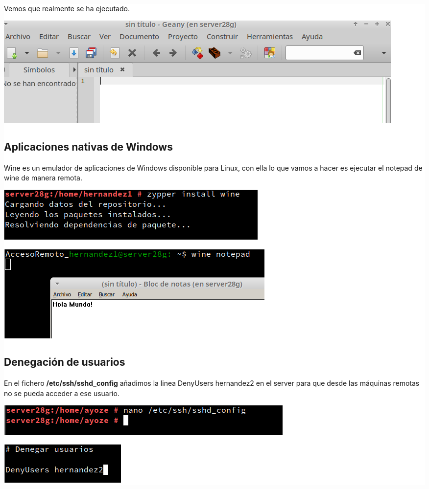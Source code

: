 Vemos que realmente se ha ejecutado.

![](./img/051.png)

## Aplicaciones nativas de Windows

Wine es un emulador de aplicaciones de Windows disponible para Linux, con ella lo que vamos a hacer es ejecutar el notepad de wine de manera remota.

![](./img/052.png)

![](./img/053.png)

## Denegación de usuarios

En el fichero **/etc/ssh/sshd_config** añadimos la linea DenyUsers hernandez2 en el server para que desde las máquinas remotas no se pueda acceder a ese usuario.

![](./img/054.png)

![](./img/055.png)
